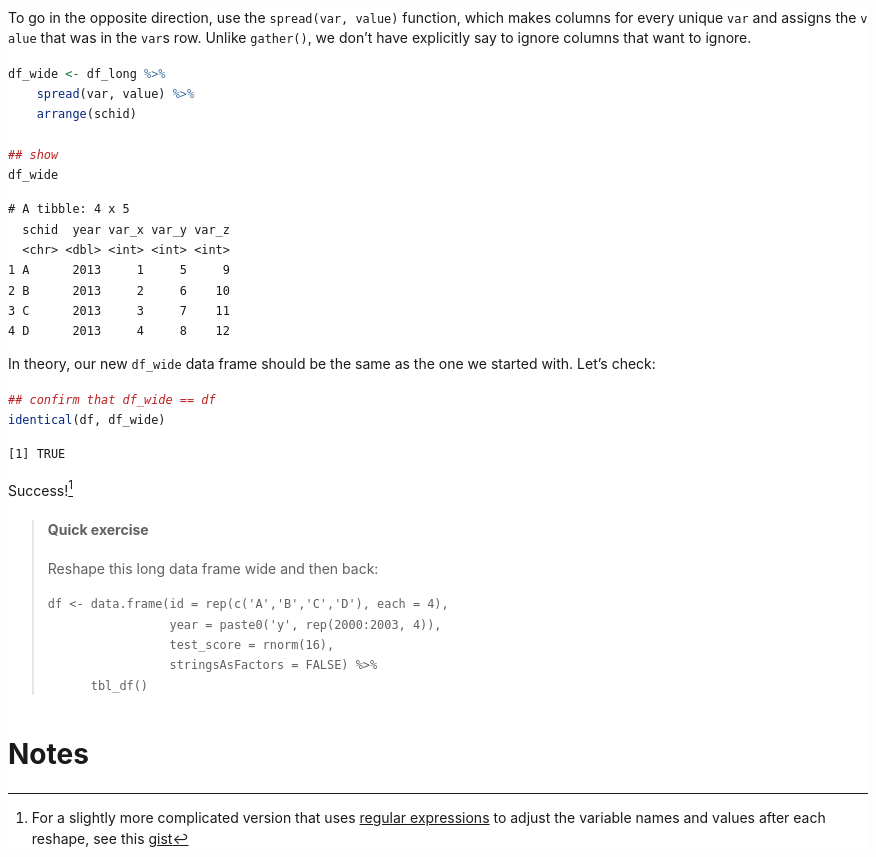 To go in the opposite direction, use the `spread(var, value)` function,
which makes columns for every unique `var` and assigns the `value` that
was in the `var`s row. Unlike `gather()`, we don’t have explicitly say
to ignore columns that want to ignore.

``` r
df_wide <- df_long %>%
    spread(var, value) %>%
    arrange(schid)

## show
df_wide
```

    # A tibble: 4 x 5
      schid  year var_x var_y var_z
      <chr> <dbl> <int> <int> <int>
    1 A      2013     1     5     9
    2 B      2013     2     6    10
    3 C      2013     3     7    11
    4 D      2013     4     8    12

In theory, our new `df_wide` data frame should be the same as the one we
started with. Let’s check:

``` r
## confirm that df_wide == df
identical(df, df_wide)
```

    [1] TRUE

Success![^1]

> #### Quick exercise
>
> Reshape this long data frame wide and then back:
>
>     df <- data.frame(id = rep(c('A','B','C','D'), each = 4),
>                      year = paste0('y', rep(2000:2003, 4)),
>                      test_score = rnorm(16),
>                      stringsAsFactors = FALSE) %>%
>           tbl_df()

Notes
=====

[^1]: For a slightly more complicated version that uses [regular
    expressions](https://stat.ethz.ch/R-manual/R-devel/library/base/html/regex.html)
    to adjust the variable names and values after each reshape, see this
    [gist](https://gist.github.com/btskinner/a1f5bc5c1c32b48d4f45b05d2531e423)
